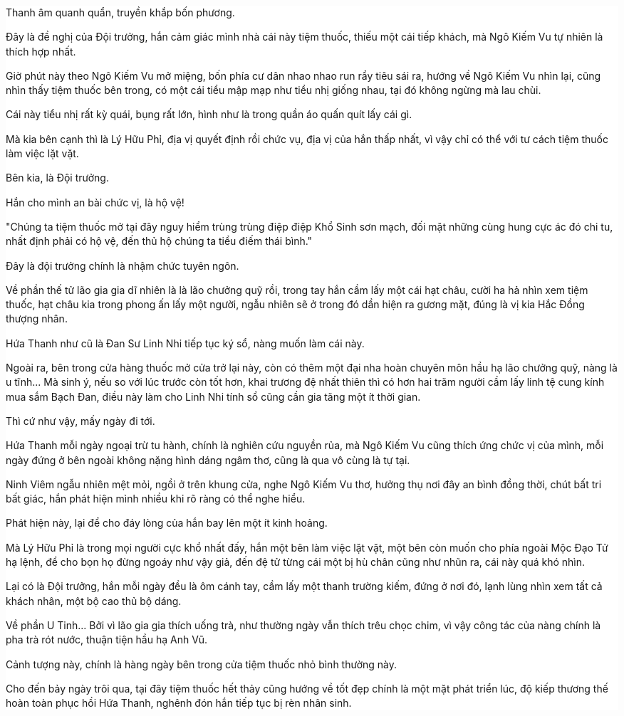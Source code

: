 Thanh âm quanh quẩn, truyền khắp bốn phương.

Đây là đề nghị của Đội trưởng, hắn cảm giác mình nhà cái này tiệm thuốc, thiếu một cái tiếp khách, mà Ngô Kiếm Vu tự nhiên là thích hợp nhất.

Giờ phút này theo Ngô Kiếm Vu mở miệng, bốn phía cư dân nhao nhao run rẩy tiêu sái ra, hướng về Ngô Kiếm Vu nhìn lại, cũng nhìn thấy tiệm thuốc bên trong, có một cái tiểu mập mạp như tiểu nhị giống nhau, tại đó không ngừng mà lau chùi.

Cái này tiểu nhị rất kỳ quái, bụng rất lớn, hình như là trong quần áo quấn quít lấy cái gì.

Mà kia bên cạnh thì là Lý Hữu Phỉ, địa vị quyết định rồi chức vụ, địa vị của hắn thấp nhất, vì vậy chỉ có thể với tư cách tiệm thuốc làm việc lặt vặt.

Bên kia, là Đội trưởng.

Hắn cho mình an bài chức vị, là hộ vệ!

"Chúng ta tiệm thuốc mở tại đây nguy hiểm trùng trùng điệp điệp Khổ Sinh sơn mạch, đối mặt những cùng hung cực ác đó chi tu, nhất định phải có hộ vệ, đến thủ hộ chúng ta tiểu điếm thái bình."

Đây là đội trưởng chính là nhậm chức tuyên ngôn.

Về phần thế tử lão gia gia dĩ nhiên là là lão chưởng quỹ rồi, trong tay hắn cầm lấy một cái hạt châu, cười ha hả nhìn xem tiệm thuốc, hạt châu kia trong phong ấn lấy một người, ngẫu nhiên sẽ ở trong đó dần hiện ra gương mặt, đúng là vị kia Hắc Đồng thượng nhân.

Hứa Thanh như cũ là Đan Sư Linh Nhi tiếp tục ký sổ, nàng muốn làm cái này.

Ngoài ra, bên trong cửa hàng thuốc mở cửa trở lại này, còn có thêm một đại nha hoàn chuyên môn hầu hạ lão chưởng quỹ, nàng là u tĩnh... Mà sinh ý, nếu so với lúc trước còn tốt hơn, khai trương đệ nhất thiên thì có hơn hai trăm người cầm lấy linh tệ cung kính mua sắm Bạch Đan, điều này làm cho Linh Nhi tính sổ cũng cần gia tăng một ít thời gian.

Thì cứ như vậy, mấy ngày đi tới.

Hứa Thanh mỗi ngày ngoại trừ tu hành, chính là nghiên cứu nguyền rủa, mà Ngô Kiếm Vu cũng thích ứng chức vị của mình, mỗi ngày đứng ở bên ngoài không nặng hình dáng ngâm thơ, cũng là qua vô cùng là tự tại.

Ninh Viêm ngẫu nhiên mệt mỏi, ngồi ở trên khung cửa, nghe Ngô Kiếm Vu thơ, hưởng thụ nơi đây an bình đồng thời, chút bất tri bất giác, hắn phát hiện mình nhiều khi rõ ràng có thể nghe hiểu.

Phát hiện này, lại để cho đáy lòng của hắn bay lên một ít kinh hoảng.

Mà Lý Hữu Phỉ là trong mọi người cực khổ nhất đấy, hắn một bên làm việc lặt vặt, một bên còn muốn cho phía ngoài Mộc Đạo Tử hạ lệnh, để cho bọn họ đừng ngoáy như vậy giả, đến đệ tử từng cái một bị hù chân cũng như nhũn ra, cái này quá khó nhìn.

Lại có là Đội trưởng, hắn mỗi ngày đều là ôm cánh tay, cầm lấy một thanh trường kiếm, đứng ở nơi đó, lạnh lùng nhìn xem tất cả khách nhân, một bộ cao thủ bộ dáng.

Về phần U Tinh... Bởi vì lão gia gia thích uống trà, như thường ngày vẫn thích trêu chọc chim, vì vậy công tác của nàng chính là pha trà rót nước, thuận tiện hầu hạ Anh Vũ.

Cảnh tượng này, chính là hàng ngày bên trong cửa tiệm thuốc nhỏ bình thường này.

Cho đến bảy ngày trôi qua, tại đây tiệm thuốc hết thảy cũng hướng về tốt đẹp chính là một mặt phát triển lúc, độ kiếp thương thế hoàn toàn phục hồi Hứa Thanh, nghênh đón hắn tiếp tục bị rèn nhân sinh.
